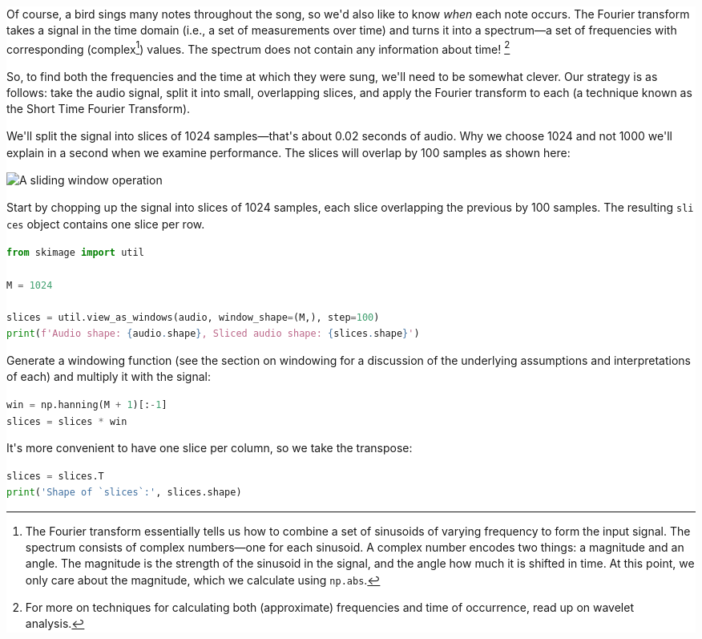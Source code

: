 Of course, a bird sings many notes throughout the song, so we'd also
like to know *when* each note occurs.  The Fourier transform takes a
signal in the time domain (i.e., a set of measurements over time) and
turns it into a spectrum—a set of frequencies with corresponding
(complex[^complex]) values.  The spectrum does not contain any information about
time! [^time]

[^complex]: The Fourier transform essentially tells us how to combine
            a set of sinusoids of varying frequency to form the input
            signal.  The spectrum consists of complex numbers—one for
            each sinusoid.  A complex number encodes two things: a
            magnitude and an angle.  The magnitude is the strength of
            the sinusoid in the signal, and the angle how much it is
            shifted in time.  At this point, we only care about the
            magnitude, which we calculate using ``np.abs``.

[^time]: For more on techniques for calculating both (approximate) frequencies
         and time of occurrence, read up on wavelet analysis.

So, to find both the frequencies and the time at which they were sung,
we'll need to be somewhat clever.  Our strategy is as follows:
take the audio signal, split it into small, overlapping slices, and
apply the Fourier transform to each (a technique known as the Short
Time Fourier Transform).

We'll split the signal into slices of 1024 samples—that's about 0.02
seconds of audio.  Why we choose 1024 and not 1000 we'll explain in a
second when we examine performance.  The slices will overlap by 100
samples as shown here:

![A sliding window operation](../figures/generated/sliding_window.png)

Start by chopping up the signal into slices of 1024 samples, each
slice overlapping the previous by 100 samples.  The resulting `slices`
object contains one slice per row.

```python
from skimage import util

M = 1024

slices = util.view_as_windows(audio, window_shape=(M,), step=100)
print(f'Audio shape: {audio.shape}, Sliced audio shape: {slices.shape}')
```

Generate a windowing function (see the section on windowing for a
discussion of the underlying assumptions and interpretations of each)
and multiply it with the signal:

```python
win = np.hanning(M + 1)[:-1]
slices = slices * win
```

It's more convenient to have one slice per column, so we take the transpose:

```python
slices = slices.T
print('Shape of `slices`:', slices.shape)
```


[^discrete]: The discrete Fourier transform operates on sampled data,
[^scaling]: SciPy goes to some effort to preserve the energy in the
[^periodic]: The period can, in fact, also be infinite!  The general
[^big_O]: In computer science, the computational cost of an algorithm
[^fast]: While ideally we don't want to reimplement existing
[^odd_N]: We leave it as an exercise for the reader to picture the
[^choosing_a_window]: The classical windowing functions include Hann,